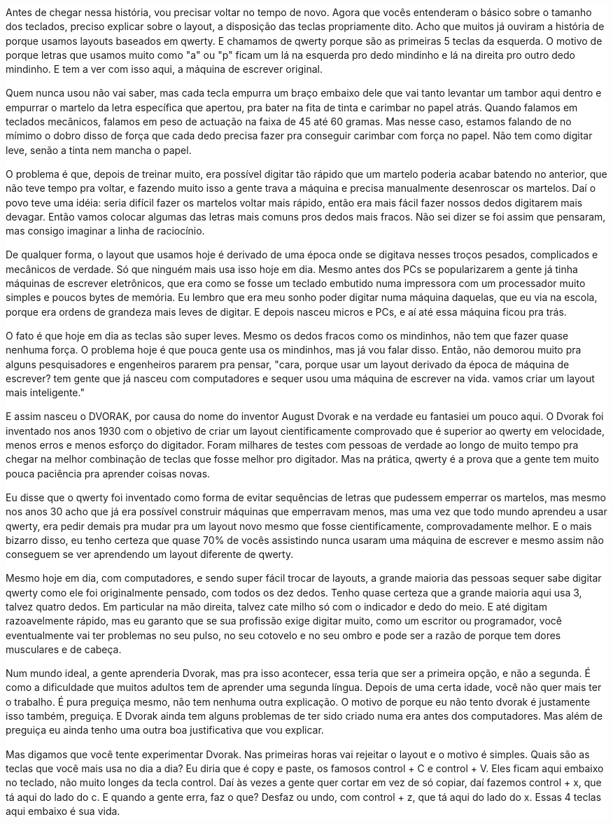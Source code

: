 <p>Antes de chegar nessa história, vou precisar voltar no tempo de novo. Agora que vocês entenderam o básico sobre o tamanho dos teclados, preciso explicar sobre o layout, a disposição das teclas propriamente dito. Acho que muitos já ouviram a história de porque usamos layouts baseados em qwerty. E chamamos de qwerty porque são as primeiras 5 teclas da esquerda. O motivo de porque letras que usamos muito como "a" ou "p" ficam um lá na esquerda pro dedo mindinho e lá na direita pro outro dedo mindinho. E tem a ver com isso aqui, a máquina de escrever original.</p>
<p>Quem nunca usou não vai saber, mas cada tecla empurra um braço embaixo dele que vai tanto levantar um tambor aqui dentro e empurrar o martelo da letra específica que apertou, pra bater na fita de tinta e carimbar no papel atrás. Quando falamos em teclados mecânicos, falamos em peso de actuação na faixa de 45 até 60 gramas. Mas nesse caso, estamos falando de no mímimo o dobro disso de força que cada dedo precisa fazer pra conseguir carimbar com força no papel. Não tem como digitar leve, senão a tinta nem mancha o papel.</p>
<p>O problema é que, depois de treinar muito, era possível digitar tão rápido que um martelo poderia acabar batendo no anterior, que não teve tempo pra voltar, e fazendo muito isso a gente trava a máquina e precisa manualmente desenroscar os martelos. Daí o povo teve uma idéia: seria difícil fazer os martelos voltar mais rápido, então era mais fácil fazer nossos dedos digitarem mais devagar. Então vamos colocar algumas das letras mais comuns pros dedos mais fracos. Não sei dizer se foi assim que pensaram, mas consigo imaginar a linha de raciocínio.</p>
<p>De qualquer forma, o layout que usamos hoje é derivado de uma época onde se digitava nesses troços pesados, complicados e mecânicos de verdade. Só que ninguém mais usa isso hoje em dia. Mesmo antes dos PCs se popularizarem a gente já tinha máquinas de escrever eletrônicos, que era como se fosse um teclado embutido numa impressora com um processador muito simples e poucos bytes de memória. Eu lembro que era meu sonho poder digitar numa máquina daquelas, que eu via na escola, porque era ordens de grandeza mais leves de digitar. E depois nasceu micros e PCs, e aí até essa máquina ficou pra trás.</p>
<p>O fato é que hoje em dia as teclas são super leves. Mesmo os dedos fracos como os mindinhos, não tem que fazer quase nenhuma força. O problema hoje é que pouca gente usa os mindinhos, mas já vou falar disso. Então, não demorou muito pra alguns pesquisadores e engenheiros pararem pra pensar, "cara, porque usar um layout derivado da época de máquina de escrever? tem gente que já nasceu com computadores e sequer usou uma máquina de escrever na vida. vamos criar um layout mais inteligente."</p>
<p>E assim nasceu o DVORAK, por causa do nome do inventor August Dvorak e na verdade eu fantasiei um pouco aqui. O Dvorak foi inventado nos anos 1930 com o objetivo de criar um layout cientificamente comprovado que é superior ao qwerty em velocidade, menos erros e menos esforço do digitador. Foram milhares de testes com pessoas de verdade ao longo de muito tempo pra chegar na melhor combinação de teclas que fosse melhor pro digitador. Mas na prática, qwerty é a prova que a gente tem muito pouca paciência pra aprender coisas novas.</p>
<p>Eu disse que o qwerty foi inventado como forma de evitar sequências de letras que pudessem emperrar os martelos, mas mesmo nos anos 30 acho que já era possível construir máquinas que emperravam menos, mas uma vez que todo mundo aprendeu a usar qwerty, era pedir demais pra mudar pra um layout novo mesmo que fosse cientificamente, comprovadamente melhor. E o mais bizarro disso, eu tenho certeza que quase 70% de vocês assistindo nunca usaram uma máquina de escrever e mesmo assim não conseguem se ver aprendendo um layout diferente de qwerty.</p>
<p>Mesmo hoje em dia, com computadores, e sendo super fácil trocar de layouts, a grande maioria das pessoas sequer sabe digitar qwerty como ele foi originalmente pensado, com todos os dez dedos. Tenho quase certeza que a grande maioria aqui usa 3, talvez quatro dedos. Em particular na mão direita, talvez cate milho só com o indicador e dedo do meio. E até digitam razoavelmente rápido, mas eu garanto que se sua profissão exige digitar muito, como um escritor ou programador, você eventualmente vai ter problemas no seu pulso, no seu cotovelo e no seu ombro e pode ser a razão de porque tem dores musculares e de cabeça.</p>
<p>Num mundo ideal, a gente aprenderia Dvorak, mas pra isso acontecer, essa teria que ser a primeira opção, e não a segunda. É como a dificuldade que muitos adultos tem de aprender uma segunda língua. Depois de uma certa idade, você não quer mais ter o trabalho. É pura preguiça mesmo, não tem nenhuma outra explicação. O motivo de porque eu não tento dvorak é justamente isso também, preguiça. E Dvorak ainda tem alguns problemas de ter sido criado numa era antes dos computadores. Mas além de preguiça eu ainda tenho uma outra boa justificativa que vou explicar.</p>
<p>Mas digamos que você tente experimentar Dvorak. Nas primeiras horas vai rejeitar o layout e o motivo é simples. Quais são as teclas que você mais usa no dia a dia? Eu diria que é copy e paste, os famosos control + C e control + V. Eles ficam aqui embaixo no teclado, não muito longes da tecla control. Daí às vezes a gente quer cortar em vez de só copiar, daí fazemos control + x, que tá aqui do lado do c. E quando a gente erra, faz o que? Desfaz ou undo, com control + z, que tá aqui do lado do x. Essas 4 teclas aqui embaixo é sua vida.</p>